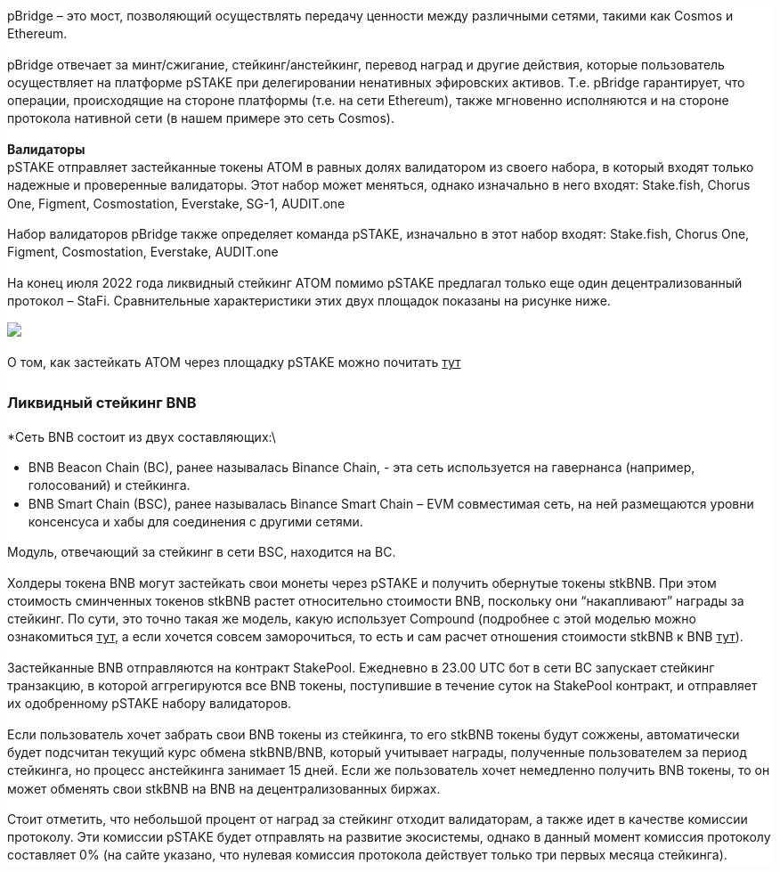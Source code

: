 pBridge – это мост, позволяющий осуществлять передачу ценности между различными сетями, такими как Cosmos и Ethereum.

pBridge отвечает за минт/сжигание, стейкинг/анстейкинг, перевод наград и другие действия, которые пользователь осуществляет на платформе pSTAKE при делегировании ненативных эфировских активов. Т.е. pBridge гарантирует, что операции, происходящие на стороне платформы (т.е. на сети Ethereum), также мгновенно исполняются и на стороне протокола нативной сети (в нашем примере это сеть Cosmos).

**Валидаторы**\
pSTAKE отправляет застейканные токены ATOM в равных долях валидатором из своего набора, в который входят только надежные и проверенные валидаторы. Этот набор может меняться, однако изначально в него входят: Stake.fish, Chorus One, Figment, Cosmostation, Everstake, SG-1, AUDIT.one

Набор валидаторов pBridge также определяет команда pSTAKE, изначально в этот набор входят: Stake.fish, Chorus One, Figment, Cosmostation, Everstake, AUDIT.one

На конец июля 2022 года ликвидный стейкинг ATOM помимо pSTAKE предлагал только еще один децентрализованный протокол – StaFi. Сравнительные характеристики этих двух площадок показаны на рисунке ниже.

![](https://img1.teletype.in/files/c5/64/c564662d-5292-44bf-99e1-41b2ab58a5a8.png)

О том, как застейкать ATOM через площадку pSTAKE можно почитать [тут](https://docs.pstake.finance/How%20to%20connect%20a%20blockchain%20wallet/)

### **Ликвидный стейкинг BNB**

\*Сеть BNB состоит из двух составляющих:\


* BNB Beacon Chain (BC), ранее называлась Binance Chain, - эта сеть используется на гавернанса (например, голосований) и стейкинга.
* BNB Smart Chain (BSC), ранее называлась Binance Smart Chain – EVM совместимая сеть, на ней размещаются уровни консенсуса и хабы для соединения с другими сетями.

Модуль, отвечающий за стейкинг в сети BSC, находится на BC.

Холдеры токена BNB могут застейкать свои монеты через pSTAKE и получить обернутые токены stkBNB. При этом стоимость сминченных токенов stkBNB растет относительно стоимости BNB, поскольку они “накапливают” награды за стейкинг. По сути, это точно такая же модель, какую использует Compound (подробнее с этой моделью можно ознакомиться [тут](https://compound.finance/docs/ctokens), а если хочется совсем заморочиться, то есть и сам расчет отношения стоимости stkBNB к BNB [тут](https://www.mathcha.io/editor/2X2VVI3mi5DtPxG5ZHLGypBFpEBXWQHlqM6YY)).

Застейканные BNB отправляются на контракт StakePool. Ежедневно в 23.00 UTC бот в сети BC запускает стейкинг транзакцию, в которой аггрегируются все BNB токены, поступившие в течение суток на StakePool контракт, и отправляет их одобренному pSTAKE набору валидаторов.

Если пользователь хочет забрать свои BNB токены из стейкинга, то его stkBNB токены будут сожжены, автоматически будет подсчитан текущий курс обмена stkBNB/BNB, который учитывает награды, полученные пользователем за период стейкинга, но процесс анстейкинга занимает 15 дней. Если же пользователь хочет немедленно получить BNB токены, то он может обменять свои stkBNB на BNB на децентрализованных биржах.

Стоит отметить, что небольшой процент от наград за стейкинг отходит валидаторам, а также идет в качестве комиссии протоколу. Эти комиссии pSTAKE будет отправлять на развитие экосистемы, однако в данный момент комиссия протоколу составляет 0% (на сайте указано, что нулевая комиссия протокола действует только три первых месяца стейкинга).
